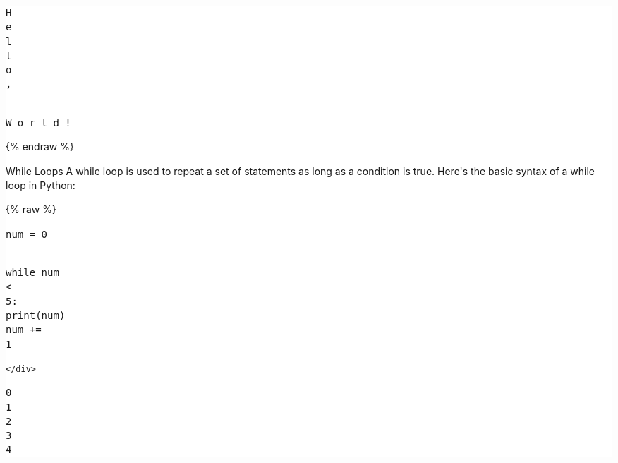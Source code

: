 
<div class="output_area">

<div class="output_subarea output_stream output_stdout output_text">
<pre>H
e
l
l
o
,
 
W
o
r
l
d
!
</pre>
</div>
</div>

</div>
</div>

</div>
    {% endraw %}

<div class="cell border-box-sizing text_cell rendered"><div class="inner_cell">
<div class="text_cell_render border-box-sizing rendered_html">
<p>While Loops A while loop is used to repeat a set of statements as long as a condition is true. Here's the basic syntax of a while loop in Python:</p>

</div>
</div>
</div>
    {% raw %}
    
<div class="cell border-box-sizing code_cell rendered">
<div class="input">

<div class="inner_cell">
    <div class="input_area">
<div class=" highlight hl-ipython3"><pre><span></span><span class="n">num</span> <span class="o">=</span> <span class="mi">0</span>

<span class="k">while</span> <span class="n">num</span> <span class="o">&lt;</span> <span class="mi">5</span><span class="p">:</span>
    <span class="nb">print</span><span class="p">(</span><span class="n">num</span><span class="p">)</span>
    <span class="n">num</span> <span class="o">+=</span> <span class="mi">1</span>
</pre></div>

    </div>
</div>
</div>

<div class="output_wrapper">
<div class="output">

<div class="output_area">

<div class="output_subarea output_stream output_stdout output_text">
<pre>0
1
2
3
4
</pre>
</div>
</div>